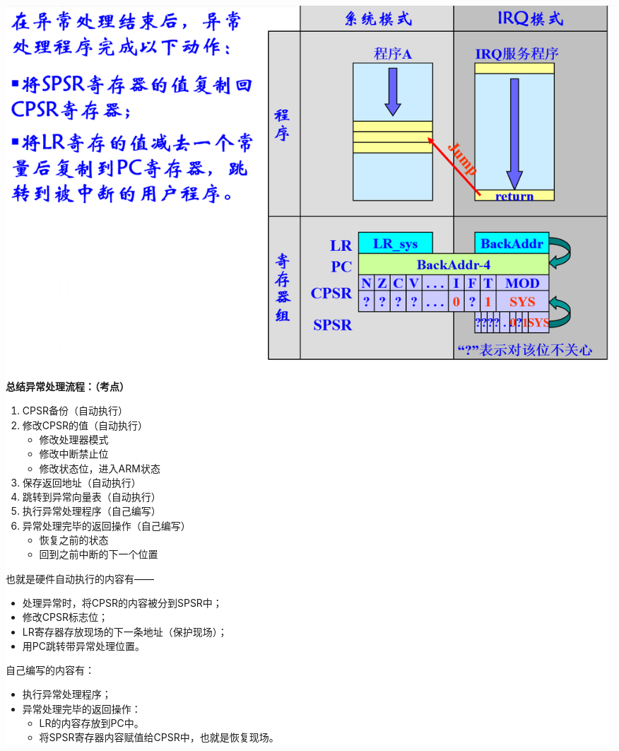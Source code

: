 ![alt text](img/image-54.png)

**总结异常处理流程：（考点）**
1. CPSR备份（自动执行）
2. 修改CPSR的值（自动执行）
    - 修改处理器模式
    - 修改中断禁止位
    - 修改状态位，进入ARM状态
3. 保存返回地址（自动执行）
4. 跳转到异常向量表（自动执行）
5. 执行异常处理程序（自己编写）
6. 异常处理完毕的返回操作（自己编写）
    - 恢复之前的状态
    - 回到之前中断的下一个位置

也就是硬件自动执行的内容有——
- 处理异常时，将CPSR的内容被分到SPSR中；
- 修改CPSR标志位；
- LR寄存器存放现场的下一条地址（保护现场）；
- 用PC跳转带异常处理位置。

自己编写的内容有：
- 执行异常处理程序；
- 异常处理完毕的返回操作：
    - LR的内容存放到PC中。
    - 将SPSR寄存器内容赋值给CPSR中，也就是恢复现场。
